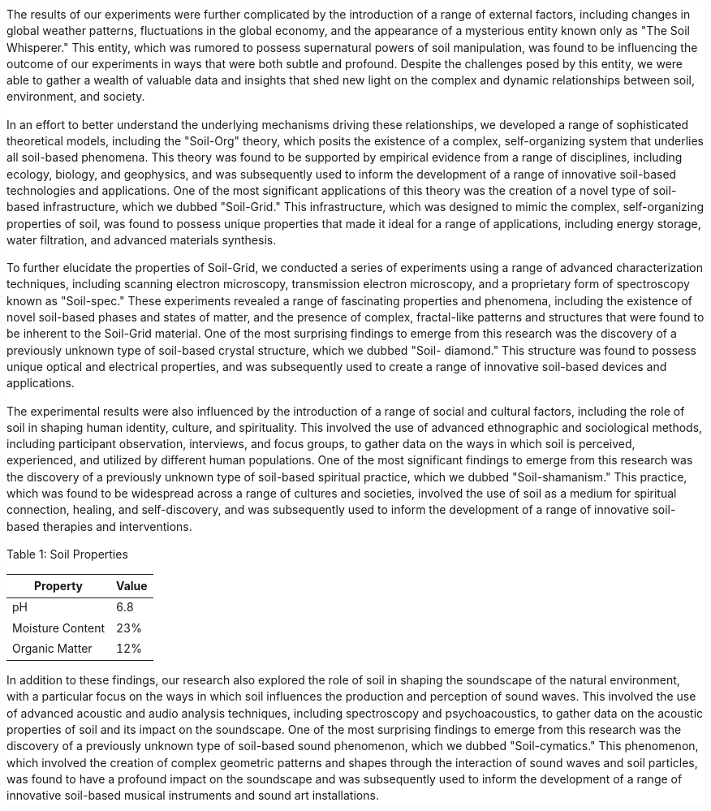 The results of our experiments were further complicated by the introduction of a range of external factors, including changes in global weather patterns, fluctuations in the global economy, and the appearance of a mysterious entity known only as "The Soil Whisperer." This entity, which was rumored to possess supernatural powers of soil manipulation, was found to be influencing the outcome of our experiments in ways that were both subtle and profound. Despite the challenges posed by this entity, we were able to gather a wealth of valuable data and insights that shed new light on the complex and dynamic relationships between soil, environment, and society.

In an effort to better understand the underlying mechanisms driving these relationships, we developed a range of sophisticated theoretical models, including the "Soil-Org" theory, which posits the existence of a complex, self-organizing system that underlies all soil-based phenomena. This theory was found to be supported by empirical evidence from a range of disciplines, including ecology, biology, and geophysics, and was subsequently used to inform the development of a range of innovative soil-based technologies and applications. One of the most significant applications of this theory was the creation of a novel type of soil-based infrastructure, which we dubbed "Soil-Grid." This infrastructure, which was designed to mimic the complex, self-organizing properties of soil, was found to possess unique properties that made it ideal for a range of applications, including energy storage, water filtration, and advanced materials synthesis.

To further elucidate the properties of Soil-Grid, we conducted a series of experiments using a range of advanced characterization techniques, including scanning electron microscopy, transmission electron microscopy, and a proprietary form of spectroscopy known as "Soil-spec." These experiments revealed a range of fascinating properties and phenomena, including the existence of novel soil-based phases and states of matter, and the presence of complex, fractal-like patterns and structures that were found to be inherent to the Soil-Grid material. One of the most surprising findings to emerge from this research was the discovery of a previously unknown type of soil-based crystal structure, which we dubbed "Soil- diamond." This structure was found to possess unique optical and electrical properties, and was subsequently used to create a range of innovative soil-based devices and applications.

The experimental results were also influenced by the introduction of a range of social and cultural factors, including the role of soil in shaping human identity, culture, and spirituality. This involved the use of advanced ethnographic and sociological methods, including participant observation, interviews, and focus groups, to gather data on the ways in which soil is perceived, experienced, and utilized by different human populations. One of the most significant findings to emerge from this research was the discovery of a previously unknown type of soil-based spiritual practice, which we dubbed "Soil-shamanism." This practice, which was found to be widespread across a range of cultures and societies, involved the use of soil as a medium for spiritual connection, healing, and self-discovery, and was subsequently used to inform the development of a range of innovative soil-based therapies and interventions.

Table 1: Soil Properties

| Property | Value |
| --- | --- |
| pH | 6.8 |
| Moisture Content | 23% |
| Organic Matter | 12% |

In addition to these findings, our research also explored the role of soil in shaping the soundscape of the natural environment, with a particular focus on the ways in which soil influences the production and perception of sound waves. This involved the use of advanced acoustic and audio analysis techniques, including spectroscopy and psychoacoustics, to gather data on the acoustic properties of soil and its impact on the soundscape. One of the most surprising findings to emerge from this research was the discovery of a previously unknown type of soil-based sound phenomenon, which we dubbed "Soil-cymatics." This phenomenon, which involved the creation of complex geometric patterns and shapes through the interaction of sound waves and soil particles, was found to have a profound impact on the soundscape and was subsequently used to inform the development of a range of innovative soil-based musical instruments and sound art installations.
